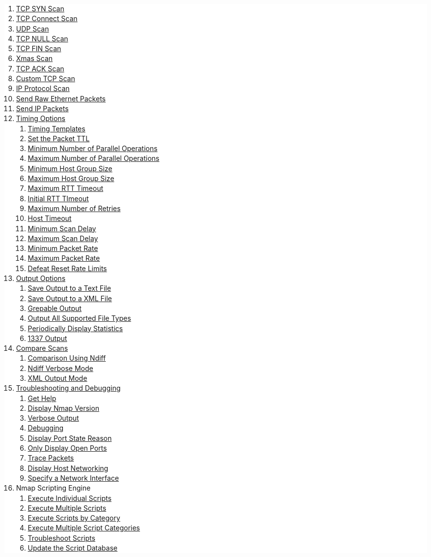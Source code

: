    1. [TCP SYN Scan](broken-reference)
   2. [TCP Connect Scan](broken-reference)
   3. [UDP Scan](broken-reference)
   4. [TCP NULL Scan](broken-reference)
   5. [TCP FIN Scan](broken-reference)
   6. [Xmas Scan](broken-reference)
   7. [TCP ACK Scan](broken-reference)
   8. [Custom TCP Scan](broken-reference)
   9. [IP Protocol Scan](broken-reference)
   10. [Send Raw Ethernet Packets](broken-reference)
   11. [Send IP Packets](broken-reference)
8. [Timing Options](broken-reference)
   1. [Timing Templates](broken-reference)
   2. [Set the Packet TTL](broken-reference)
   3. [Minimum Number of Parallel Operations](broken-reference)
   4. [Maximum Number of Parallel Operations](broken-reference)
   5. [Minimum Host Group Size](broken-reference)
   6. [Maximum Host Group Size](broken-reference)
   7. [Maximum RTT Timeout](broken-reference)
   8. [Initial RTT TImeout](broken-reference)
   9. [Maximum Number of Retries](broken-reference)
   10. [Host Timeout](broken-reference)
   11. [Minimum Scan Delay](broken-reference)
   12. [Maximum Scan Delay](broken-reference)
   13. [Minimum Packet Rate](broken-reference)
   14. [Maximum Packet Rate](broken-reference)
   15. [Defeat Reset Rate Limits](broken-reference)
9. [Output Options](broken-reference)
   1. [Save Output to a Text File](broken-reference)
   2. [Save Output to a XML File](broken-reference)
   3. [Grepable Output](broken-reference)
   4. [Output All Supported File Types](broken-reference)
   5. [Periodically Display Statistics](broken-reference)
   6. [1337 Output](broken-reference)
10. [Compare Scans](broken-reference)
    1. [Comparison Using Ndiff](broken-reference)
    2. [Ndiff Verbose Mode](broken-reference)
    3. [XML Output Mode](broken-reference)
11. [Troubleshooting and Debugging](broken-reference)
    1. [Get Help](broken-reference)
    2. [Display Nmap Version](broken-reference)
    3. [Verbose Output](broken-reference)
    4. [Debugging](broken-reference)
    5. [Display Port State Reason](broken-reference)
    6. [Only Display Open Ports](broken-reference)
    7. [Trace Packets](broken-reference)
    8. [Display Host Networking](broken-reference)
    9. [Specify a Network Interface](broken-reference)
12. Nmap Scripting Engine
    1. [Execute Individual Scripts](broken-reference)
    2. [Execute Multiple Scripts](broken-reference)
    3. [Execute Scripts by Category](broken-reference)
    4. [Execute Multiple Script Categories](broken-reference)
    5. [Troubleshoot Scripts](broken-reference)
    6. [Update the Script Database](broken-reference)
